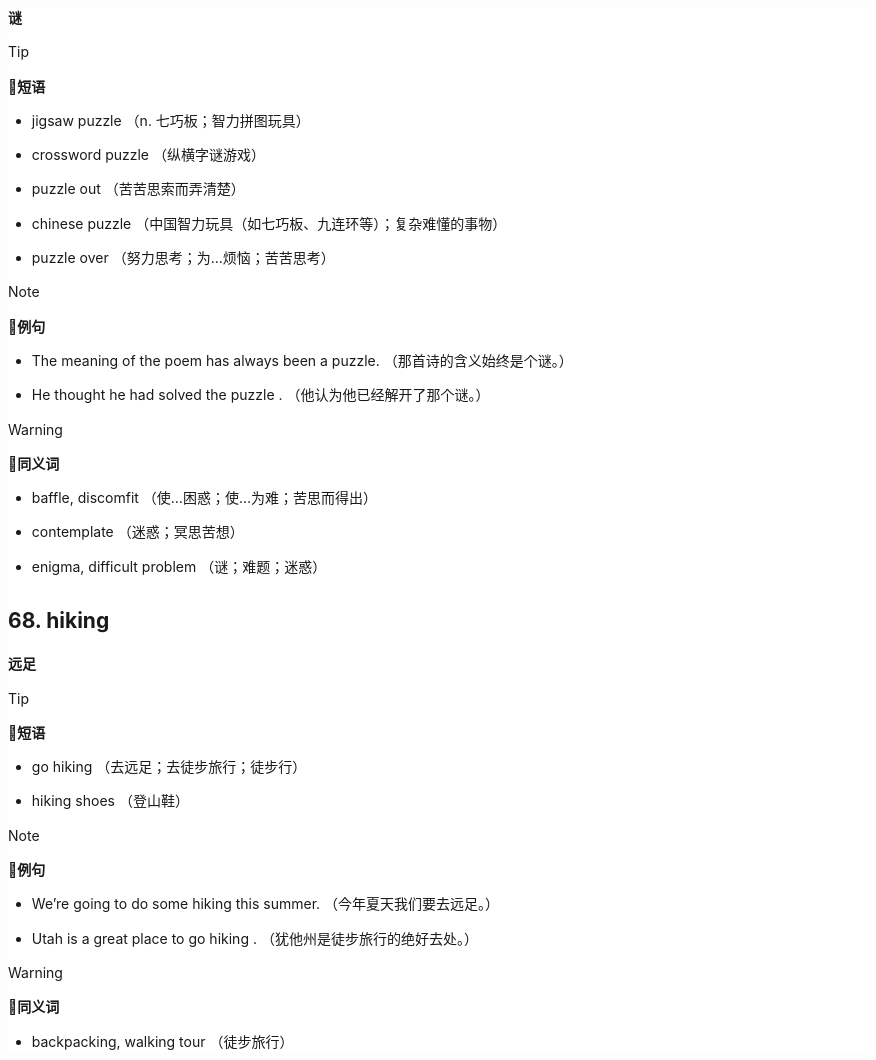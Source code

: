 **谜**

> [!TIP]
> **🤩短语**
> - jigsaw puzzle （n. 七巧板；智力拼图玩具）
>
> - crossword puzzle （纵横字谜游戏）
>
> - puzzle out （苦苦思索而弄清楚）
>
> - chinese puzzle （中国智力玩具（如七巧板、九连环等）；复杂难懂的事物）
>
> - puzzle over （努力思考；为…烦恼；苦苦思考）
>

> [!NOTE]
> **🎤例句**
> - The meaning of the poem has always been a puzzle. （那首诗的含义始终是个谜。）
>
> - He thought he had solved the puzzle . （他认为他已经解开了那个谜。）
>

> [!WARNING]
> **🤔同义词**
> - baffle, discomfit （使…困惑；使…为难；苦思而得出）
>
> - contemplate （迷惑；冥思苦想）
>
> - enigma, difficult problem （谜；难题；迷惑）
>

## 68. hiking

**远足**

> [!TIP]
> **🤩短语**
> - go hiking （去远足；去徒步旅行；徒步行）
>
> - hiking shoes （登山鞋）
>

> [!NOTE]
> **🎤例句**
> - We’re going to do some hiking this summer. （今年夏天我们要去远足。）
>
> - Utah is a great place to go hiking . （犹他州是徒步旅行的绝好去处。）
>

> [!WARNING]
> **🤔同义词**
> - backpacking, walking tour （徒步旅行）
>
